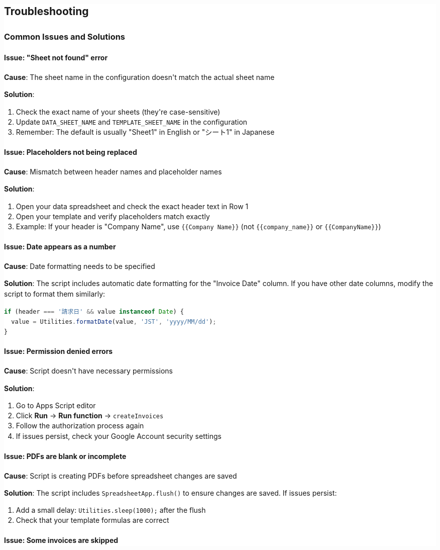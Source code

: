 ## Troubleshooting

### Common Issues and Solutions

#### Issue: "Sheet not found" error

**Cause**: The sheet name in the configuration doesn't match the actual sheet name

**Solution**:
1. Check the exact name of your sheets (they're case-sensitive)
2. Update `DATA_SHEET_NAME` and `TEMPLATE_SHEET_NAME` in the configuration
3. Remember: The default is usually "Sheet1" in English or "シート1" in Japanese

#### Issue: Placeholders not being replaced

**Cause**: Mismatch between header names and placeholder names

**Solution**:
1. Open your data spreadsheet and check the exact header text in Row 1
2. Open your template and verify placeholders match exactly
3. Example: If your header is "Company Name", use `{{Company Name}}` (not `{{company_name}}` or `{{CompanyName}}`)

#### Issue: Date appears as a number

**Cause**: Date formatting needs to be specified

**Solution**: The script includes automatic date formatting for the "Invoice Date" column. If you have other date columns, modify the script to format them similarly:

```javascript
if (header === '請求日' && value instanceof Date) {
  value = Utilities.formatDate(value, 'JST', 'yyyy/MM/dd');
}
```

#### Issue: Permission denied errors

**Cause**: Script doesn't have necessary permissions

**Solution**:
1. Go to Apps Script editor
2. Click **Run** → **Run function** → `createInvoices`
3. Follow the authorization process again
4. If issues persist, check your Google Account security settings

#### Issue: PDFs are blank or incomplete

**Cause**: Script is creating PDFs before spreadsheet changes are saved

**Solution**: The script includes `SpreadsheetApp.flush()` to ensure changes are saved. If issues persist:
1. Add a small delay: `Utilities.sleep(1000);` after the flush
2. Check that your template formulas are correct

#### Issue: Some invoices are skipped
